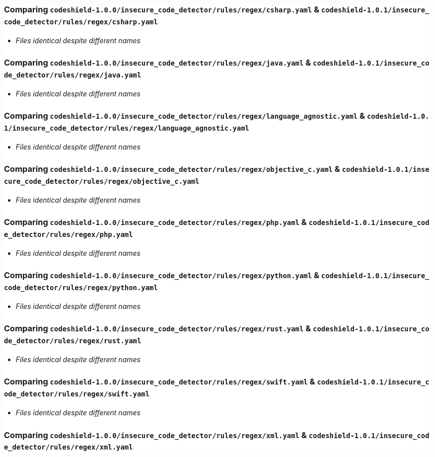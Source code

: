 ### Comparing `codeshield-1.0.0/insecure_code_detector/rules/regex/csharp.yaml` & `codeshield-1.0.1/insecure_code_detector/rules/regex/csharp.yaml`

 * *Files identical despite different names*

### Comparing `codeshield-1.0.0/insecure_code_detector/rules/regex/java.yaml` & `codeshield-1.0.1/insecure_code_detector/rules/regex/java.yaml`

 * *Files identical despite different names*

### Comparing `codeshield-1.0.0/insecure_code_detector/rules/regex/language_agnostic.yaml` & `codeshield-1.0.1/insecure_code_detector/rules/regex/language_agnostic.yaml`

 * *Files identical despite different names*

### Comparing `codeshield-1.0.0/insecure_code_detector/rules/regex/objective_c.yaml` & `codeshield-1.0.1/insecure_code_detector/rules/regex/objective_c.yaml`

 * *Files identical despite different names*

### Comparing `codeshield-1.0.0/insecure_code_detector/rules/regex/php.yaml` & `codeshield-1.0.1/insecure_code_detector/rules/regex/php.yaml`

 * *Files identical despite different names*

### Comparing `codeshield-1.0.0/insecure_code_detector/rules/regex/python.yaml` & `codeshield-1.0.1/insecure_code_detector/rules/regex/python.yaml`

 * *Files identical despite different names*

### Comparing `codeshield-1.0.0/insecure_code_detector/rules/regex/rust.yaml` & `codeshield-1.0.1/insecure_code_detector/rules/regex/rust.yaml`

 * *Files identical despite different names*

### Comparing `codeshield-1.0.0/insecure_code_detector/rules/regex/swift.yaml` & `codeshield-1.0.1/insecure_code_detector/rules/regex/swift.yaml`

 * *Files identical despite different names*

### Comparing `codeshield-1.0.0/insecure_code_detector/rules/regex/xml.yaml` & `codeshield-1.0.1/insecure_code_detector/rules/regex/xml.yaml`
